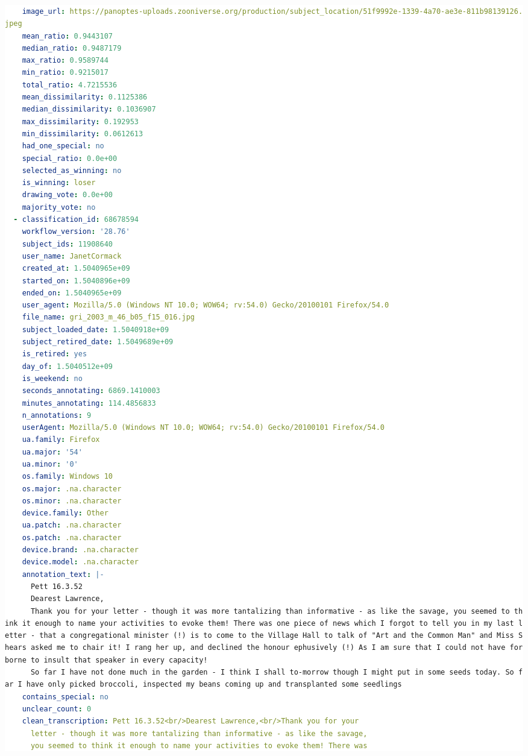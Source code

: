 ```yaml
    image_url: https://panoptes-uploads.zooniverse.org/production/subject_location/51f9992e-1339-4a70-ae3e-811b98139126.jpeg
    mean_ratio: 0.9443107
    median_ratio: 0.9487179
    max_ratio: 0.9589744
    min_ratio: 0.9215017
    total_ratio: 4.7215536
    mean_dissimilarity: 0.1125386
    median_dissimilarity: 0.1036907
    max_dissimilarity: 0.192953
    min_dissimilarity: 0.0612613
    had_one_special: no
    special_ratio: 0.0e+00
    selected_as_winning: no
    is_winning: loser
    drawing_vote: 0.0e+00
    majority_vote: no
  - classification_id: 68678594
    workflow_version: '28.76'
    subject_ids: 11908640
    user_name: JanetCormack
    created_at: 1.5040965e+09
    started_on: 1.5040896e+09
    ended_on: 1.5040965e+09
    user_agent: Mozilla/5.0 (Windows NT 10.0; WOW64; rv:54.0) Gecko/20100101 Firefox/54.0
    file_name: gri_2003_m_46_b05_f15_016.jpg
    subject_loaded_date: 1.5040918e+09
    subject_retired_date: 1.5049689e+09
    is_retired: yes
    day_of: 1.5040512e+09
    is_weekend: no
    seconds_annotating: 6869.1410003
    minutes_annotating: 114.4856833
    n_annotations: 9
    userAgent: Mozilla/5.0 (Windows NT 10.0; WOW64; rv:54.0) Gecko/20100101 Firefox/54.0
    ua.family: Firefox
    ua.major: '54'
    ua.minor: '0'
    os.family: Windows 10
    os.major: .na.character
    os.minor: .na.character
    device.family: Other
    ua.patch: .na.character
    os.patch: .na.character
    device.brand: .na.character
    device.model: .na.character
    annotation_text: |-
      Pett 16.3.52
      Dearest Lawrence,
      Thank you for your letter - though it was more tantalizing than informative - as like the savage, you seemed to think it enough to name your activities to evoke them! There was one piece of news which I forgot to tell you in my last letter - that a congregational minister (!) is to come to the Village Hall to talk of "Art and the Common Man" and Miss Shears asked me to chair it! I rang her up, and declined the honour ephusively (!) As I am sure that I could not have forborne to insult that speaker in every capacity!
      So far I have not done much in the garden - I think I shall to-morrow though I might put in some seeds today. So far I have only picked broccoli, inspected my beans coming up and transplanted some seedlings
    contains_special: no
    unclear_count: 0
    clean_transcription: Pett 16.3.52<br/>Dearest Lawrence,<br/>Thank you for your
      letter - though it was more tantalizing than informative - as like the savage,
      you seemed to think it enough to name your activities to evoke them! There was
```